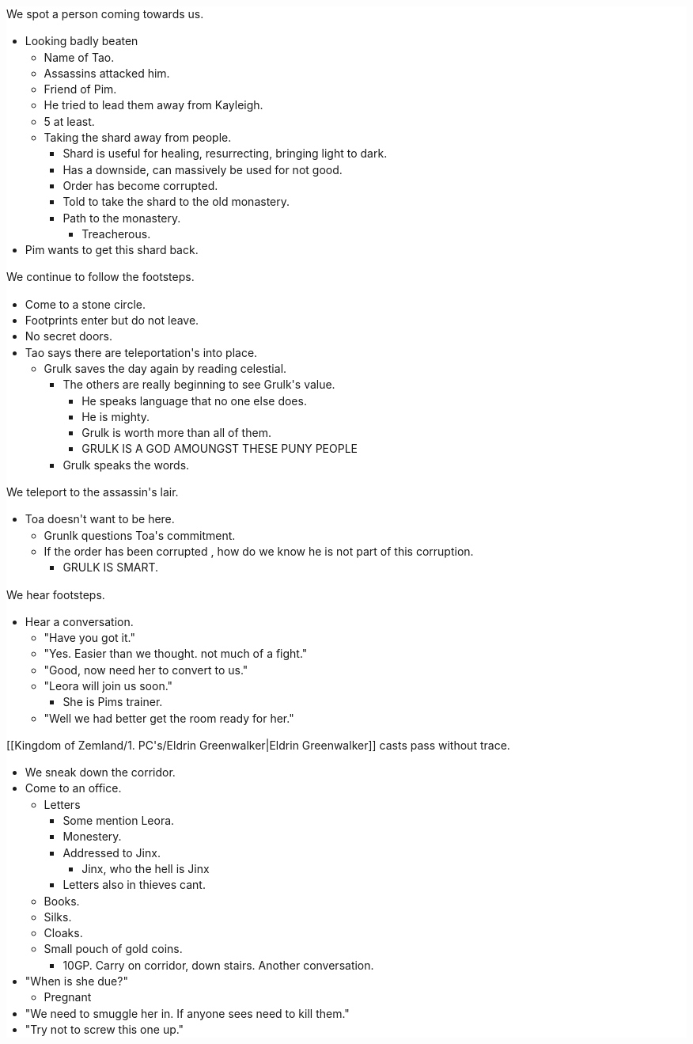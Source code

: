 We spot a person coming towards us.
- Looking badly beaten 
	- Name of Tao.
	- Assassins attacked him.
	- Friend of Pim.
	- He tried to lead them away from Kayleigh.
	- 5 at least.
	- Taking the shard away from people.
		- Shard is useful for healing, resurrecting, bringing light to dark.
		- Has a downside, can massively be used for not good.
		- Order has become corrupted.
		- Told to take the shard to the old monastery.
		- Path to the monastery.
			- Treacherous.
- Pim wants to get this shard back. 

We continue to follow the footsteps.
- Come to a stone circle.
- Footprints enter but do not leave.
- No secret doors.
- Tao says there are teleportation's into place.
	- Grulk saves the day again by reading celestial.
		- The others are really beginning to see Grulk's value.
			- He speaks language that no one else does.
			- He is mighty.
			- Grulk is worth more than all of them.
			- GRULK IS A GOD AMOUNGST THESE PUNY PEOPLE
		- Grulk speaks the words.

We teleport to the assassin's lair.
- Toa doesn't want to be here.
	- Grunlk questions Toa's commitment.
	- If the order has been corrupted , how do we know he is not part of this corruption.
		- GRULK IS SMART.

We hear footsteps.
- Hear a conversation.
	- "Have you got it."
	- "Yes.  Easier than we thought.  not much of a fight."
	- "Good, now need her to convert to us."
	- "Leora will join us soon."
		- She is Pims trainer.
	- "Well we had better get the room ready for her."

[[Kingdom of Zemland/1. PC's/Eldrin Greenwalker\|Eldrin Greenwalker]] casts pass without trace.
- We sneak down the corridor.
- Come to an office.
	- Letters
		- Some mention Leora.
		- Monestery.
		- Addressed to Jinx.
			- Jinx, who the hell is Jinx
		- Letters also in thieves cant.
	- Books.
	- Silks. 
	- Cloaks.
	- Small pouch of gold coins.
		- 10GP.
Carry on corridor, down stairs.  Another conversation.
- "When is she due?"
	- Pregnant
-  "We need to smuggle her in.  If anyone sees need to kill them."
- "Try not to screw this one up."
